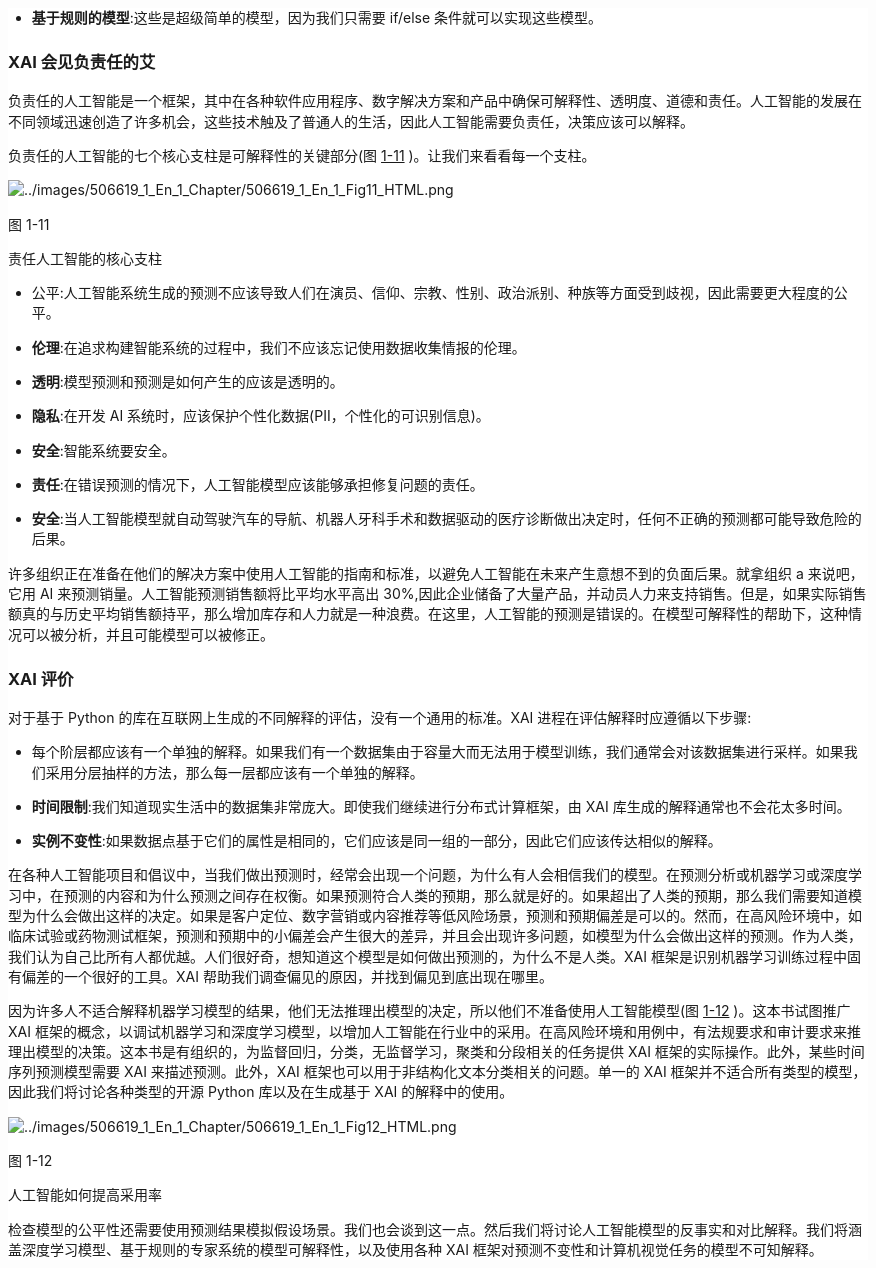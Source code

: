 *   **基于规则的模型**:这些是超级简单的模型，因为我们只需要 if/else 条件就可以实现这些模型。

### XAI 会见负责任的艾

负责任的人工智能是一个框架，其中在各种软件应用程序、数字解决方案和产品中确保可解释性、透明度、道德和责任。人工智能的发展在不同领域迅速创造了许多机会，这些技术触及了普通人的生活，因此人工智能需要负责任，决策应该可以解释。

负责任的人工智能的七个核心支柱是可解释性的关键部分(图 [1-11](#Fig11) )。让我们来看看每一个支柱。

![../images/506619_1_En_1_Chapter/506619_1_En_1_Fig11_HTML.png](../images/506619_1_En_1_Chapter/506619_1_En_1_Fig11_HTML.png)

图 1-11

责任人工智能的核心支柱

*   公平:人工智能系统生成的预测不应该导致人们在演员、信仰、宗教、性别、政治派别、种族等方面受到歧视，因此需要更大程度的公平。

*   **伦理**:在追求构建智能系统的过程中，我们不应该忘记使用数据收集情报的伦理。

*   **透明**:模型预测和预测是如何产生的应该是透明的。

*   **隐私**:在开发 AI 系统时，应该保护个性化数据(PII，个性化的可识别信息)。

*   **安全**:智能系统要安全。

*   **责任**:在错误预测的情况下，人工智能模型应该能够承担修复问题的责任。

*   **安全**:当人工智能模型就自动驾驶汽车的导航、机器人牙科手术和数据驱动的医疗诊断做出决定时，任何不正确的预测都可能导致危险的后果。

许多组织正在准备在他们的解决方案中使用人工智能的指南和标准，以避免人工智能在未来产生意想不到的负面后果。就拿组织 a 来说吧，它用 AI 来预测销量。人工智能预测销售额将比平均水平高出 30%,因此企业储备了大量产品，并动员人力来支持销售。但是，如果实际销售额真的与历史平均销售额持平，那么增加库存和人力就是一种浪费。在这里，人工智能的预测是错误的。在模型可解释性的帮助下，这种情况可以被分析，并且可能模型可以被修正。

### XAI 评价

对于基于 Python 的库在互联网上生成的不同解释的评估，没有一个通用的标准。XAI 进程在评估解释时应遵循以下步骤:

*   每个阶层都应该有一个单独的解释。如果我们有一个数据集由于容量大而无法用于模型训练，我们通常会对该数据集进行采样。如果我们采用分层抽样的方法，那么每一层都应该有一个单独的解释。

*   **时间限制**:我们知道现实生活中的数据集非常庞大。即使我们继续进行分布式计算框架，由 XAI 库生成的解释通常也不会花太多时间。

*   **实例不变性**:如果数据点基于它们的属性是相同的，它们应该是同一组的一部分，因此它们应该传达相似的解释。

在各种人工智能项目和倡议中，当我们做出预测时，经常会出现一个问题，为什么有人会相信我们的模型。在预测分析或机器学习或深度学习中，在预测的内容和为什么预测之间存在权衡。如果预测符合人类的预期，那么就是好的。如果超出了人类的预期，那么我们需要知道模型为什么会做出这样的决定。如果是客户定位、数字营销或内容推荐等低风险场景，预测和预期偏差是可以的。然而，在高风险环境中，如临床试验或药物测试框架，预测和预期中的小偏差会产生很大的差异，并且会出现许多问题，如模型为什么会做出这样的预测。作为人类，我们认为自己比所有人都优越。人们很好奇，想知道这个模型是如何做出预测的，为什么不是人类。XAI 框架是识别机器学习训练过程中固有偏差的一个很好的工具。XAI 帮助我们调查偏见的原因，并找到偏见到底出现在哪里。

因为许多人不适合解释机器学习模型的结果，他们无法推理出模型的决定，所以他们不准备使用人工智能模型(图 [1-12](#Fig12) )。这本书试图推广 XAI 框架的概念，以调试机器学习和深度学习模型，以增加人工智能在行业中的采用。在高风险环境和用例中，有法规要求和审计要求来推理出模型的决策。这本书是有组织的，为监督回归，分类，无监督学习，聚类和分段相关的任务提供 XAI 框架的实际操作。此外，某些时间序列预测模型需要 XAI 来描述预测。此外，XAI 框架也可以用于非结构化文本分类相关的问题。单一的 XAI 框架并不适合所有类型的模型，因此我们将讨论各种类型的开源 Python 库以及在生成基于 XAI 的解释中的使用。

![../images/506619_1_En_1_Chapter/506619_1_En_1_Fig12_HTML.png](../images/506619_1_En_1_Chapter/506619_1_En_1_Fig12_HTML.png)

图 1-12

人工智能如何提高采用率

检查模型的公平性还需要使用预测结果模拟假设场景。我们也会谈到这一点。然后我们将讨论人工智能模型的反事实和对比解释。我们将涵盖深度学习模型、基于规则的专家系统的模型可解释性，以及使用各种 XAI 框架对预测不变性和计算机视觉任务的模型不可知解释。
